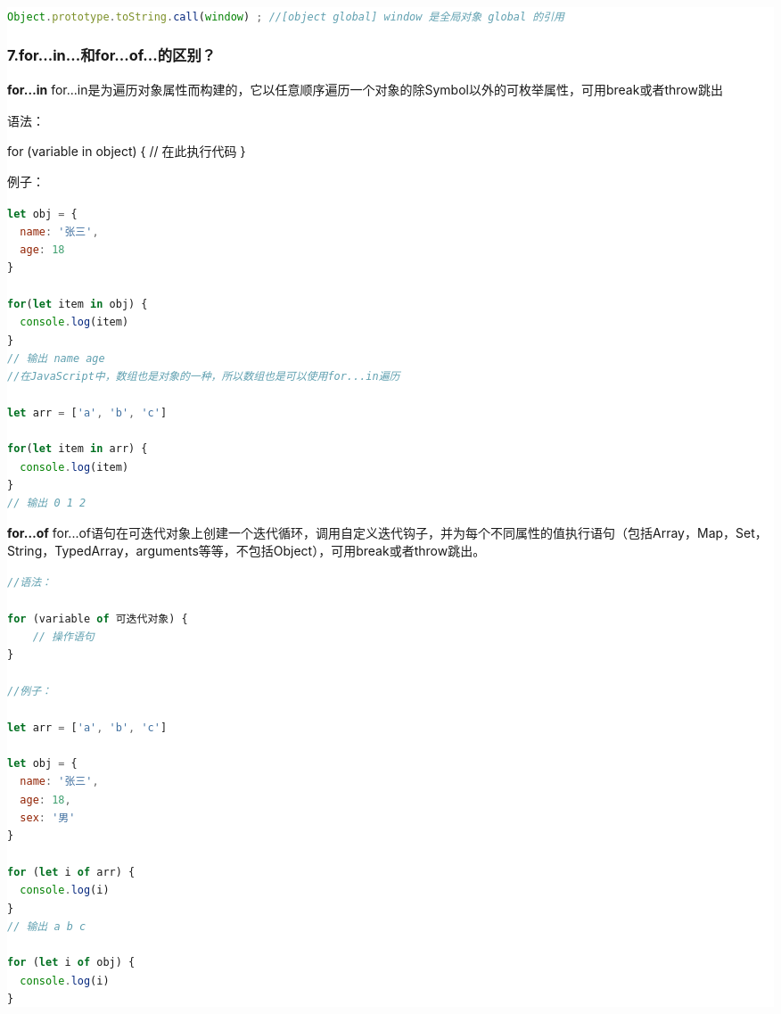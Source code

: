 ```javascript
Object.prototype.toString.call(window) ; //[object global] window 是全局对象 global 的引用
```



### 7.for...in...和for...of...的区别？

**for…in**
for...in是为遍历对象属性而构建的，它以任意顺序遍历一个对象的除Symbol以外的可枚举属性，可用break或者throw跳出

语法：

for (variable in object) {
    // 在此执行代码
}

例子：

```javascript
let obj = {
  name: '张三',
  age: 18
}

for(let item in obj) {
  console.log(item)
}
// 输出 name age
//在JavaScript中，数组也是对象的一种，所以数组也是可以使用for...in遍历

let arr = ['a', 'b', 'c']

for(let item in arr) {
  console.log(item)
}
// 输出 0 1 2
```

**for…of**
for...of语句在可迭代对象上创建一个迭代循环，调用自定义迭代钩子，并为每个不同属性的值执行语句（包括Array，Map，Set，String，TypedArray，arguments等等，不包括Object），可用break或者throw跳出。

```javascript
//语法：

for (variable of 可迭代对象) {
    // 操作语句
}

//例子：

let arr = ['a', 'b', 'c']

let obj = {
  name: '张三',
  age: 18,
  sex: '男'
}

for (let i of arr) {
  console.log(i)
}
// 输出 a b c

for (let i of obj) {
  console.log(i)
}
```